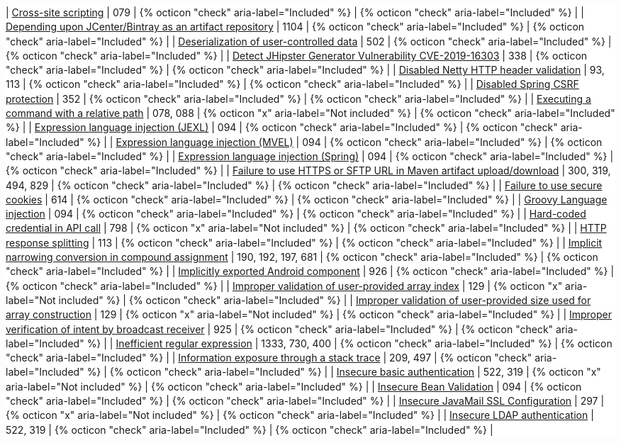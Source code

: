| [Cross-site scripting](https://codeql.github.com/codeql-query-help/java/java-xss/) | 079 | {% octicon "check" aria-label="Included" %} | {% octicon "check" aria-label="Included" %} |
| [Depending upon JCenter/Bintray as an artifact repository](https://codeql.github.com/codeql-query-help/java/java-maven-dependency-upon-bintray/) | 1104 | {% octicon "check" aria-label="Included" %} | {% octicon "check" aria-label="Included" %} |
| [Deserialization of user-controlled data](https://codeql.github.com/codeql-query-help/java/java-unsafe-deserialization/) | 502 | {% octicon "check" aria-label="Included" %} | {% octicon "check" aria-label="Included" %} |
| [Detect JHipster Generator Vulnerability CVE-2019-16303](https://codeql.github.com/codeql-query-help/java/java-jhipster-prng/) | 338 | {% octicon "check" aria-label="Included" %} | {% octicon "check" aria-label="Included" %} |
| [Disabled Netty HTTP header validation](https://codeql.github.com/codeql-query-help/java/java-netty-http-request-or-response-splitting/) | 93, 113 | {% octicon "check" aria-label="Included" %} | {% octicon "check" aria-label="Included" %} |
| [Disabled Spring CSRF protection](https://codeql.github.com/codeql-query-help/java/java-spring-disabled-csrf-protection/) | 352 | {% octicon "check" aria-label="Included" %} | {% octicon "check" aria-label="Included" %} |
| [Executing a command with a relative path](https://codeql.github.com/codeql-query-help/java/java-relative-path-command/) | 078, 088 | {% octicon "x" aria-label="Not included" %} | {% octicon "check" aria-label="Included" %} |
| [Expression language injection (JEXL)](https://codeql.github.com/codeql-query-help/java/java-jexl-expression-injection/) | 094 | {% octicon "check" aria-label="Included" %} | {% octicon "check" aria-label="Included" %} |
| [Expression language injection (MVEL)](https://codeql.github.com/codeql-query-help/java/java-mvel-expression-injection/) | 094 | {% octicon "check" aria-label="Included" %} | {% octicon "check" aria-label="Included" %} |
| [Expression language injection (Spring)](https://codeql.github.com/codeql-query-help/java/java-spel-expression-injection/) | 094 | {% octicon "check" aria-label="Included" %} | {% octicon "check" aria-label="Included" %} |
| [Failure to use HTTPS or SFTP URL in Maven artifact upload/download](https://codeql.github.com/codeql-query-help/java/java-maven-non-https-url/) | 300, 319, 494, 829 | {% octicon "check" aria-label="Included" %} | {% octicon "check" aria-label="Included" %} |
| [Failure to use secure cookies](https://codeql.github.com/codeql-query-help/java/java-insecure-cookie/) | 614 | {% octicon "check" aria-label="Included" %} | {% octicon "check" aria-label="Included" %} |
| [Groovy Language injection](https://codeql.github.com/codeql-query-help/java/java-groovy-injection/) | 094 | {% octicon "check" aria-label="Included" %} | {% octicon "check" aria-label="Included" %} |
| [Hard-coded credential in API call](https://codeql.github.com/codeql-query-help/java/java-hardcoded-credential-api-call/) | 798 | {% octicon "x" aria-label="Not included" %} | {% octicon "check" aria-label="Included" %} |
| [HTTP response splitting](https://codeql.github.com/codeql-query-help/java/java-http-response-splitting/) | 113 | {% octicon "check" aria-label="Included" %} | {% octicon "check" aria-label="Included" %} |
| [Implicit narrowing conversion in compound assignment](https://codeql.github.com/codeql-query-help/java/java-implicit-cast-in-compound-assignment/) | 190, 192, 197, 681 | {% octicon "check" aria-label="Included" %} | {% octicon "check" aria-label="Included" %} |
| [Implicitly exported Android component](https://codeql.github.com/codeql-query-help/java/java-android-implicitly-exported-component/) | 926 | {% octicon "check" aria-label="Included" %} | {% octicon "check" aria-label="Included" %} |
| [Improper validation of user-provided array index](https://codeql.github.com/codeql-query-help/java/java-improper-validation-of-array-index/) | 129 | {% octicon "x" aria-label="Not included" %} | {% octicon "check" aria-label="Included" %} |
| [Improper validation of user-provided size used for array construction](https://codeql.github.com/codeql-query-help/java/java-improper-validation-of-array-construction/) | 129 | {% octicon "x" aria-label="Not included" %} | {% octicon "check" aria-label="Included" %} |
| [Improper verification of intent by broadcast receiver](https://codeql.github.com/codeql-query-help/java/java-improper-intent-verification/) | 925 | {% octicon "check" aria-label="Included" %} | {% octicon "check" aria-label="Included" %} |
| [Inefficient regular expression](https://codeql.github.com/codeql-query-help/java/java-redos/) | 1333, 730, 400 | {% octicon "check" aria-label="Included" %} | {% octicon "check" aria-label="Included" %} |
| [Information exposure through a stack trace](https://codeql.github.com/codeql-query-help/java/java-stack-trace-exposure/) | 209, 497 | {% octicon "check" aria-label="Included" %} | {% octicon "check" aria-label="Included" %} |
| [Insecure basic authentication](https://codeql.github.com/codeql-query-help/java/java-insecure-basic-auth/) | 522, 319 | {% octicon "x" aria-label="Not included" %} | {% octicon "check" aria-label="Included" %} |
| [Insecure Bean Validation](https://codeql.github.com/codeql-query-help/java/java-insecure-bean-validation/) | 094 | {% octicon "check" aria-label="Included" %} | {% octicon "check" aria-label="Included" %} |
| [Insecure JavaMail SSL Configuration](https://codeql.github.com/codeql-query-help/java/java-insecure-smtp-ssl/) | 297 | {% octicon "x" aria-label="Not included" %} | {% octicon "check" aria-label="Included" %} |
| [Insecure LDAP authentication](https://codeql.github.com/codeql-query-help/java/java-insecure-ldap-auth/) | 522, 319 | {% octicon "check" aria-label="Included" %} | {% octicon "check" aria-label="Included" %} |